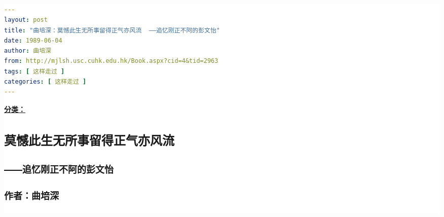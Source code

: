 ```yaml
---
layout: post
title: "曲培深：莫憾此生无所事留得正气亦风流  ——追忆刚正不阿的彭文怡"
date: 1989-06-04
author: 曲培深
from: http://mjlsh.usc.cuhk.edu.hk/Book.aspx?cid=4&tid=2963
tags: [ 这样走过 ]
categories: [ 这样走过 ]
---
```


<div style="margin: 15px 10px 10px 0px;">
 <div>
  <span id="ctl00_ContentPlaceHolder1_chapter1_SubjectLabel" style="font-weight:bold;text-decoration:underline;">
   分类：
  </span>
 </div>
 <div>
  <b>
   <font size="5">
    <br/>
   </font>
  </b>
 </div>
 <div>
  <b>
   <font size="5">
    莫憾此生无所事留得正气亦风流
   </font>
  </b>
 </div>
 <div>
  <b>
   <font size="4">
    <br/>
   </font>
  </b>
 </div>
 <div>
  <b>
   <font size="4">
    ——追忆刚正不阿的彭文怡
   </font>
  </b>
 </div>
 <div>
  <b>
   <font size="4">
    <br/>
   </font>
  </b>
 </div>
 <div>
  <b>
   <font size="4">
    作者：曲培深
   </font>
  </b>
 </div>
 <div>
  <br/>
 </div>